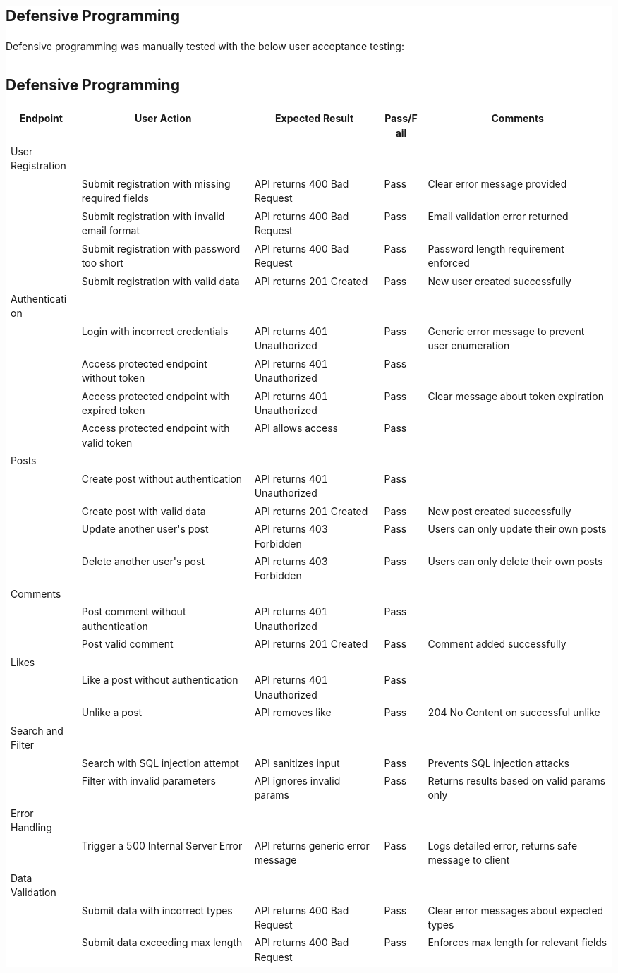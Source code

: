## Defensive Programming

Defensive programming was manually tested with the below user acceptance testing:
## Defensive Programming

| Endpoint | User Action | Expected Result | Pass/Fail | Comments |
| --- | --- | --- | --- | --- |
| User Registration | | | | |
| | Submit registration with missing required fields | API returns 400 Bad Request | Pass | Clear error message provided |
| | Submit registration with invalid email format | API returns 400 Bad Request | Pass | Email validation error returned |
| | Submit registration with password too short | API returns 400 Bad Request | Pass | Password length requirement enforced |
| | Submit registration with valid data | API returns 201 Created | Pass | New user created successfully |
| Authentication | | | | |
| | Login with incorrect credentials | API returns 401 Unauthorized | Pass | Generic error message to prevent user enumeration |
| | Access protected endpoint without token | API returns 401 Unauthorized | Pass | |
| | Access protected endpoint with expired token | API returns 401 Unauthorized | Pass | Clear message about token expiration |
| | Access protected endpoint with valid token | API allows access | Pass | |
| Posts | | | | |
| | Create post without authentication | API returns 401 Unauthorized | Pass | |
| | Create post with valid data | API returns 201 Created | Pass | New post created successfully |
| | Update another user's post | API returns 403 Forbidden | Pass | Users can only update their own posts |
| | Delete another user's post | API returns 403 Forbidden | Pass | Users can only delete their own posts |
| Comments | | | | |
| | Post comment without authentication | API returns 401 Unauthorized | Pass | |
| | Post valid comment | API returns 201 Created | Pass | Comment added successfully |
| Likes | | | | |
| | Like a post without authentication | API returns 401 Unauthorized | Pass | |
| | Unlike a post | API removes like | Pass | 204 No Content on successful unlike |
| Search and Filter | | | | |
| | Search with SQL injection attempt | API sanitizes input | Pass | Prevents SQL injection attacks |
| | Filter with invalid parameters | API ignores invalid params | Pass | Returns results based on valid params only |
| Error Handling | | | | |
| | Trigger a 500 Internal Server Error | API returns generic error message | Pass | Logs detailed error, returns safe message to client |
| Data Validation | | | | |
| | Submit data with incorrect types | API returns 400 Bad Request | Pass | Clear error messages about expected types |
| | Submit data exceeding max length | API returns 400 Bad Request | Pass | Enforces max length for relevant fields |
